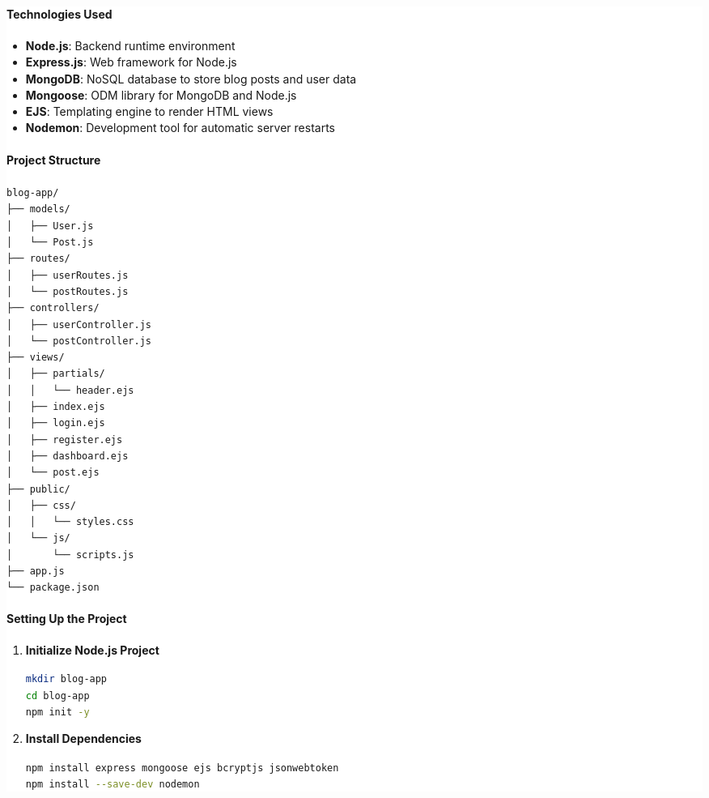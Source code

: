#### Technologies Used

- **Node.js**: Backend runtime environment
- **Express.js**: Web framework for Node.js
- **MongoDB**: NoSQL database to store blog posts and user data
- **Mongoose**: ODM library for MongoDB and Node.js
- **EJS**: Templating engine to render HTML views
- **Nodemon**: Development tool for automatic server restarts

#### Project Structure

```
blog-app/
├── models/
│   ├── User.js
│   └── Post.js
├── routes/
│   ├── userRoutes.js
│   └── postRoutes.js
├── controllers/
│   ├── userController.js
│   └── postController.js
├── views/
│   ├── partials/
│   │   └── header.ejs
│   ├── index.ejs
│   ├── login.ejs
│   ├── register.ejs
│   ├── dashboard.ejs
│   └── post.ejs
├── public/
│   ├── css/
│   │   └── styles.css
│   └── js/
│       └── scripts.js
├── app.js
└── package.json
```

#### Setting Up the Project

1. **Initialize Node.js Project**

   ```bash
   mkdir blog-app
   cd blog-app
   npm init -y
   ```

2. **Install Dependencies**

   ```bash
   npm install express mongoose ejs bcryptjs jsonwebtoken
   npm install --save-dev nodemon
   ```
